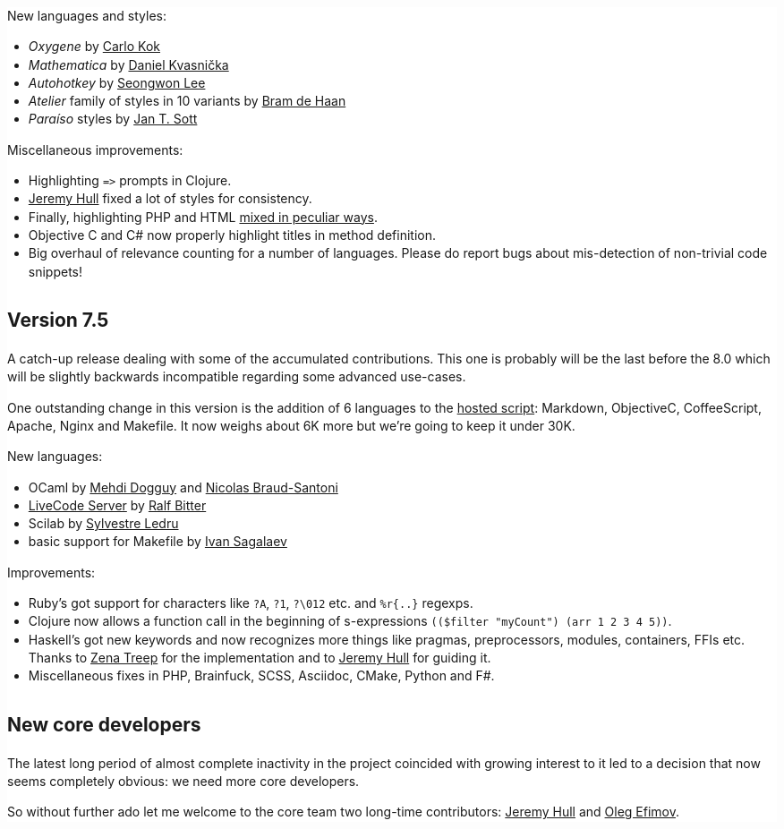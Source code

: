 New languages and styles:

-   *Oxygene* by [Carlo Kok](https://github.com/carlokok)
-   *Mathematica* by [Daniel Kvasnička](https://github.com/dkvasnicka)
-   *Autohotkey* by [Seongwon Lee](https://github.com/dlimpid)
-   *Atelier* family of styles in 10 variants by [Bram de Haan](https://github.com/atelierbram)
-   *Paraíso* styles by [Jan T. Sott](https://github.com/idleberg)

Miscellaneous improvements:

-   Highlighting `=>` prompts in Clojure.
-   [Jeremy Hull](https://github.com/sourrust) fixed a lot of styles for consistency.
-   Finally, highlighting PHP and HTML [mixed in peculiar ways](https://twitter.com/highlightjs/status/408890903017689088).
-   Objective C and C\# now properly highlight titles in method definition.
-   Big overhaul of relevance counting for a number of languages. Please do report bugs about mis-detection of non-trivial code snippets!

Version 7.5
-----------

A catch-up release dealing with some of the accumulated contributions. This one is probably will be the last before the 8.0 which will be slightly backwards incompatible regarding some advanced use-cases.

One outstanding change in this version is the addition of 6 languages to the [hosted script](/soft/highlight/en/download/): Markdown, ObjectiveC, CoffeeScript, Apache, Nginx and Makefile. It now weighs about 6K more but we’re going to keep it under 30K.

New languages:

-   OCaml by [Mehdi Dogguy](https://github.com/mehdid) and [Nicolas Braud-Santoni](https://github.com/nbraud)
-   [LiveCode Server](http://livecode.com/developers/guides/server/) by [Ralf Bitter](https://github.com/revig)
-   Scilab by [Sylvestre Ledru](https://github.com/sylvestre)
-   basic support for Makefile by [Ivan Sagalaev](https://github.com/isagalaev)

Improvements:

-   Ruby’s got support for characters like `?A`, `?1`, `?\012` etc. and `%r{..}` regexps.
-   Clojure now allows a function call in the beginning of s-expressions `(($filter "myCount") (arr 1 2 3 4 5))`.
-   Haskell’s got new keywords and now recognizes more things like pragmas, preprocessors, modules, containers, FFIs etc. Thanks to [Zena Treep](https://github.com/treep) for the implementation and to [Jeremy Hull](https://github.com/sourrust) for guiding it.
-   Miscellaneous fixes in PHP, Brainfuck, SCSS, Asciidoc, CMake, Python and F\#.

New core developers
-------------------

The latest long period of almost complete inactivity in the project coincided with growing interest to it led to a decision that now seems completely obvious: we need more core developers.

So without further ado let me welcome to the core team two long-time contributors: [Jeremy Hull](https://github.com/sourrust) and [Oleg Efimov](https://github.com/sannis).
